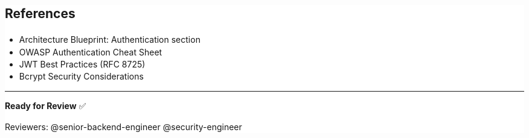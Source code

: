 ## References

- Architecture Blueprint: Authentication section
- OWASP Authentication Cheat Sheet
- JWT Best Practices (RFC 8725)
- Bcrypt Security Considerations

---

**Ready for Review** ✅

Reviewers: @senior-backend-engineer @security-engineer
